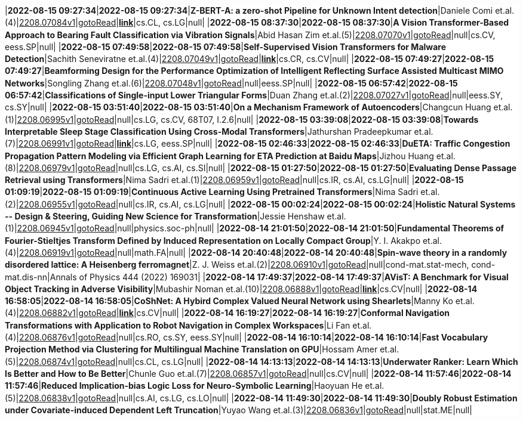 |**2022-08-15 09:27:34**|**2022-08-15 09:27:34**|**Z-BERT-A: a zero-shot Pipeline for Unknown Intent detection**|Daniele Comi et.al.(4)|[2208.07084v1](http://arxiv.org/abs/2208.07084v1)|[gotoRead](http://arxiv.org/pdf/2208.07084v1)|**[link](https://github.com/gt4sd/zberta)**|cs.CL, cs.LG|null|
|**2022-08-15 08:37:30**|**2022-08-15 08:37:30**|**A Vision Transformer-Based Approach to Bearing Fault Classification via   Vibration Signals**|Abid Hasan Zim et.al.(5)|[2208.07070v1](http://arxiv.org/abs/2208.07070v1)|[gotoRead](http://arxiv.org/pdf/2208.07070v1)|null|cs.CV, eess.SP|null|
|**2022-08-15 07:49:58**|**2022-08-15 07:49:58**|**Self-Supervised Vision Transformers for Malware Detection**|Sachith Seneviratne et.al.(4)|[2208.07049v1](http://arxiv.org/abs/2208.07049v1)|[gotoRead](http://arxiv.org/pdf/2208.07049v1)|**[link](https://github.com/sachith500/sherlock)**|cs.CR, cs.CV|null|
|**2022-08-15 07:49:27**|**2022-08-15 07:49:27**|**Beamforming Design for the Performance Optimization of Intelligent   Reflecting Surface Assisted Multicast MIMO Networks**|Songling Zhang et.al.(6)|[2208.07048v1](http://arxiv.org/abs/2208.07048v1)|[gotoRead](http://arxiv.org/pdf/2208.07048v1)|null|eess.SP|null|
|**2022-08-15 06:57:42**|**2022-08-15 06:57:42**|**Classifications of Single-input Lower Triangular Forms**|Duan Zhang et.al.(2)|[2208.07027v1](http://arxiv.org/abs/2208.07027v1)|[gotoRead](http://arxiv.org/pdf/2208.07027v1)|null|eess.SY, cs.SY|null|
|**2022-08-15 03:51:40**|**2022-08-15 03:51:40**|**On a Mechanism Framework of Autoencoders**|Changcun Huang et.al.(1)|[2208.06995v1](http://arxiv.org/abs/2208.06995v1)|[gotoRead](http://arxiv.org/pdf/2208.06995v1)|null|cs.LG, cs.CV, 68T07, I.2.6|null|
|**2022-08-15 03:39:08**|**2022-08-15 03:39:08**|**Towards Interpretable Sleep Stage Classification Using Cross-Modal   Transformers**|Jathurshan Pradeepkumar et.al.(7)|[2208.06991v1](http://arxiv.org/abs/2208.06991v1)|[gotoRead](http://arxiv.org/pdf/2208.06991v1)|**[link](https://github.com/jathurshan0330/cross-modal-transformer)**|cs.LG, eess.SP|null|
|**2022-08-15 02:46:33**|**2022-08-15 02:46:33**|**DuETA: Traffic Congestion Propagation Pattern Modeling via Efficient   Graph Learning for ETA Prediction at Baidu Maps**|Jizhou Huang et.al.(8)|[2208.06979v1](http://arxiv.org/abs/2208.06979v1)|[gotoRead](http://arxiv.org/pdf/2208.06979v1)|null|cs.LG, cs.AI, cs.SI|null|
|**2022-08-15 01:27:50**|**2022-08-15 01:27:50**|**Evaluating Dense Passage Retrieval using Transformers**|Nima Sadri et.al.(1)|[2208.06959v1](http://arxiv.org/abs/2208.06959v1)|[gotoRead](http://arxiv.org/pdf/2208.06959v1)|null|cs.IR, cs.AI, cs.LG|null|
|**2022-08-15 01:09:19**|**2022-08-15 01:09:19**|**Continuous Active Learning Using Pretrained Transformers**|Nima Sadri et.al.(2)|[2208.06955v1](http://arxiv.org/abs/2208.06955v1)|[gotoRead](http://arxiv.org/pdf/2208.06955v1)|null|cs.IR, cs.AI, cs.LG|null|
|**2022-08-15 00:02:24**|**2022-08-15 00:02:24**|**Holistic Natural Systems -- Design & Steering, Guiding New Science for   Transformation**|Jessie Henshaw et.al.(1)|[2208.06945v1](http://arxiv.org/abs/2208.06945v1)|[gotoRead](http://arxiv.org/pdf/2208.06945v1)|null|physics.soc-ph|null|
|**2022-08-14 21:01:50**|**2022-08-14 21:01:50**|**Fundamental Theorems of Fourier-Stieltjes Transform Defined by Induced   Representation on Locally Compact Group**|Y. I. Akakpo et.al.(4)|[2208.06919v1](http://arxiv.org/abs/2208.06919v1)|[gotoRead](http://arxiv.org/pdf/2208.06919v1)|null|math.FA|null|
|**2022-08-14 20:40:48**|**2022-08-14 20:40:48**|**Spin-wave theory in a randomly disordered lattice: A Heisenberg   ferromagnet**|Z. J. Weiss et.al.(2)|[2208.06910v1](http://arxiv.org/abs/2208.06910v1)|[gotoRead](http://arxiv.org/pdf/2208.06910v1)|null|cond-mat.stat-mech, cond-mat.dis-nn|Annals of Physics 444 (2022) 169031|
|**2022-08-14 17:49:37**|**2022-08-14 17:49:37**|**AVisT: A Benchmark for Visual Object Tracking in Adverse Visibility**|Mubashir Noman et.al.(10)|[2208.06888v1](http://arxiv.org/abs/2208.06888v1)|[gotoRead](http://arxiv.org/pdf/2208.06888v1)|**[link](https://github.com/visionml/pytracking)**|cs.CV|null|
|**2022-08-14 16:58:05**|**2022-08-14 16:58:05**|**CoShNet: A Hybird Complex Valued Neural Network using Shearlets**|Manny Ko et.al.(4)|[2208.06882v1](http://arxiv.org/abs/2208.06882v1)|[gotoRead](http://arxiv.org/pdf/2208.06882v1)|**[link](https://github.com/ujjawal-k-panchal/coshnet)**|cs.CV|null|
|**2022-08-14 16:19:27**|**2022-08-14 16:19:27**|**Conformal Navigation Transformations with Application to Robot   Navigation in Complex Workspaces**|Li Fan et.al.(4)|[2208.06876v1](http://arxiv.org/abs/2208.06876v1)|[gotoRead](http://arxiv.org/pdf/2208.06876v1)|null|cs.RO, cs.SY, eess.SY|null|
|**2022-08-14 16:10:14**|**2022-08-14 16:10:14**|**Fast Vocabulary Projection Method via Clustering for Multilingual   Machine Translation on GPU**|Hossam Amer et.al.(5)|[2208.06874v1](http://arxiv.org/abs/2208.06874v1)|[gotoRead](http://arxiv.org/pdf/2208.06874v1)|null|cs.CL, cs.LG|null|
|**2022-08-14 14:13:13**|**2022-08-14 14:13:13**|**Underwater Ranker: Learn Which Is Better and How to Be Better**|Chunle Guo et.al.(7)|[2208.06857v1](http://arxiv.org/abs/2208.06857v1)|[gotoRead](http://arxiv.org/pdf/2208.06857v1)|null|cs.CV|null|
|**2022-08-14 11:57:46**|**2022-08-14 11:57:46**|**Reduced Implication-bias Logic Loss for Neuro-Symbolic Learning**|Haoyuan He et.al.(5)|[2208.06838v1](http://arxiv.org/abs/2208.06838v1)|[gotoRead](http://arxiv.org/pdf/2208.06838v1)|null|cs.AI, cs.LG, cs.LO|null|
|**2022-08-14 11:49:30**|**2022-08-14 11:49:30**|**Doubly Robust Estimation under Covariate-induced Dependent Left   Truncation**|Yuyao Wang et.al.(3)|[2208.06836v1](http://arxiv.org/abs/2208.06836v1)|[gotoRead](http://arxiv.org/pdf/2208.06836v1)|null|stat.ME|null|
